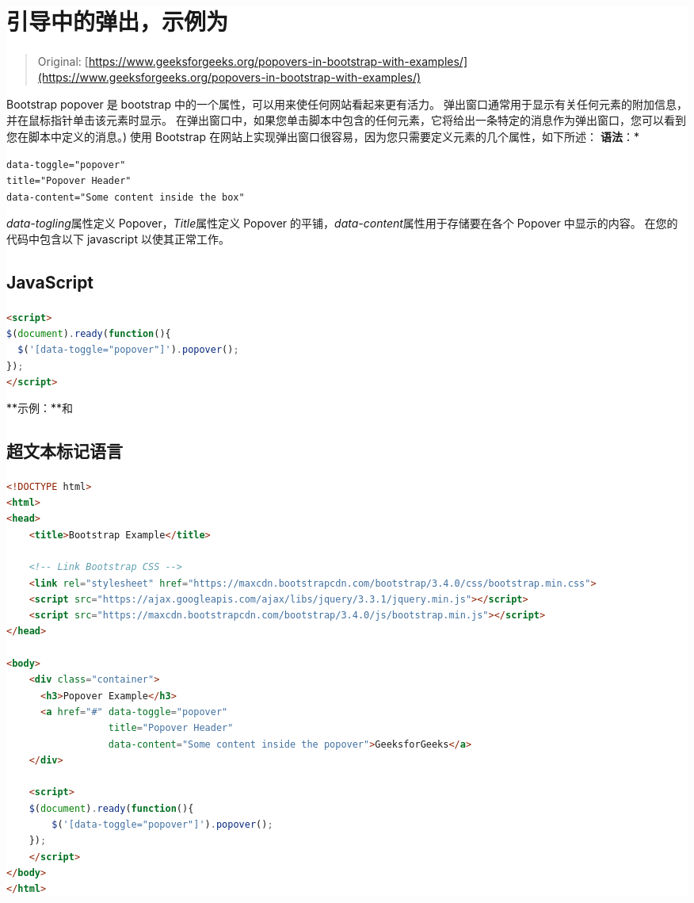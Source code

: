 # 引导中的弹出，示例为

> Original: [https://www.geeksforgeeks.org/popovers-in-bootstrap-with-examples/](https://www.geeksforgeeks.org/popovers-in-bootstrap-with-examples/)

Bootstrap popover 是 bootstrap 中的一个属性，可以用来使任何网站看起来更有活力。 弹出窗口通常用于显示有关任何元素的附加信息，并在鼠标指针单击该元素时显示。 在弹出窗口中，如果您单击脚本中包含的任何元素，它将给出一条特定的消息作为弹出窗口，您可以看到您在脚本中定义的消息。)
使用 Bootstrap 在网站上实现弹出窗口很容易，因为您只需要定义元素的几个属性，如下所述：
**语法**：*

```html
data-toggle="popover" 
title="Popover Header" 
data-content="Some content inside the box"
```

*data-togling*属性定义 Popover，*Title*属性定义 Popover 的平铺，*data-content*属性用于存储要在各个 Popover 中显示的内容。
在您的代码中包含以下 javascript 以使其正常工作。

## JavaScript

```html
<script>
$(document).ready(function(){
  $('[data-toggle="popover"]').popover();
});
</script>
```

**示例：**和

## 超文本标记语言

```html
<!DOCTYPE html>
<html>
<head>
    <title>Bootstrap Example</title>

    <!-- Link Bootstrap CSS -->
    <link rel="stylesheet" href="https://maxcdn.bootstrapcdn.com/bootstrap/3.4.0/css/bootstrap.min.css">
    <script src="https://ajax.googleapis.com/ajax/libs/jquery/3.3.1/jquery.min.js"></script>
    <script src="https://maxcdn.bootstrapcdn.com/bootstrap/3.4.0/js/bootstrap.min.js"></script>
</head>

<body>
    <div class="container">
      <h3>Popover Example</h3>
      <a href="#" data-toggle="popover"
                  title="Popover Header"
                  data-content="Some content inside the popover">GeeksforGeeks</a>
    </div>

    <script>
    $(document).ready(function(){
        $('[data-toggle="popover"]').popover();  
    });
    </script>
</body>
</html>
```

